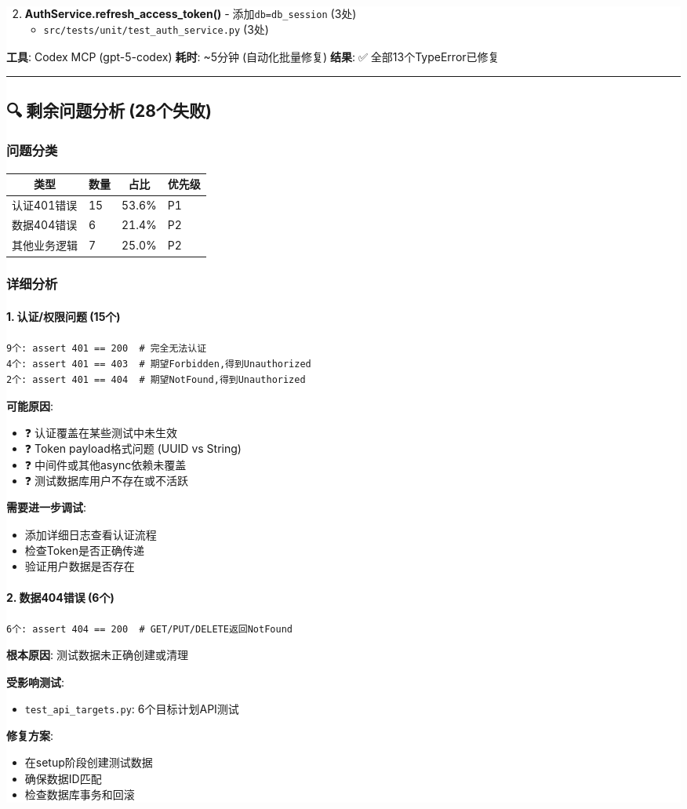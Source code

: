 2. **AuthService.refresh_access_token()** - 添加`db=db_session` (3处)
   - `src/tests/unit/test_auth_service.py` (3处)

**工具**: Codex MCP (gpt-5-codex)
**耗时**: ~5分钟 (自动化批量修复)
**结果**: ✅ 全部13个TypeError已修复

---

## 🔍 剩余问题分析 (28个失败)

### 问题分类

| 类型 | 数量 | 占比 | 优先级 |
|------|------|------|--------|
| 认证401错误 | 15 | 53.6% | P1 |
| 数据404错误 | 6 | 21.4% | P2 |
| 其他业务逻辑 | 7 | 25.0% | P2 |

### 详细分析

#### 1. 认证/权限问题 (15个)
```
9个: assert 401 == 200  # 完全无法认证
4个: assert 401 == 403  # 期望Forbidden,得到Unauthorized
2个: assert 401 == 404  # 期望NotFound,得到Unauthorized
```

**可能原因**:
- ❓ 认证覆盖在某些测试中未生效
- ❓ Token payload格式问题 (UUID vs String)
- ❓ 中间件或其他async依赖未覆盖
- ❓ 测试数据库用户不存在或不活跃

**需要进一步调试**:
- 添加详细日志查看认证流程
- 检查Token是否正确传递
- 验证用户数据是否存在

#### 2. 数据404错误 (6个)
```
6个: assert 404 == 200  # GET/PUT/DELETE返回NotFound
```

**根本原因**: 测试数据未正确创建或清理

**受影响测试**:
- `test_api_targets.py`: 6个目标计划API测试

**修复方案**:
- 在setup阶段创建测试数据
- 确保数据ID匹配
- 检查数据库事务和回滚
